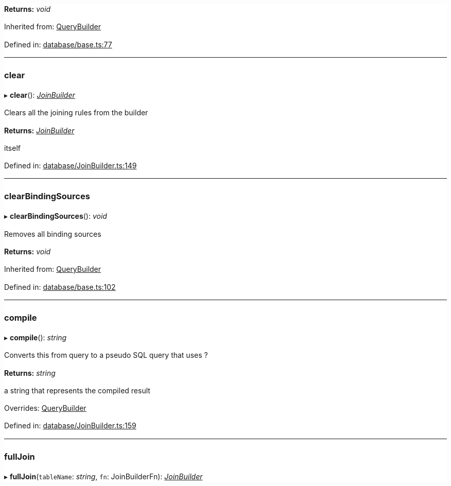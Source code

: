 **Returns:** *void*

Inherited from: [QueryBuilder](database_base.querybuilder.md)

Defined in: [database/base.ts:77](https://github.com/onzag/itemize/blob/3efa2a4a/database/base.ts#L77)

___

### clear

▸ **clear**(): [*JoinBuilder*](database_joinbuilder.joinbuilder.md)

Clears all the joining rules from the builder

**Returns:** [*JoinBuilder*](database_joinbuilder.joinbuilder.md)

itself

Defined in: [database/JoinBuilder.ts:149](https://github.com/onzag/itemize/blob/3efa2a4a/database/JoinBuilder.ts#L149)

___

### clearBindingSources

▸ **clearBindingSources**(): *void*

Removes all binding sources

**Returns:** *void*

Inherited from: [QueryBuilder](database_base.querybuilder.md)

Defined in: [database/base.ts:102](https://github.com/onzag/itemize/blob/3efa2a4a/database/base.ts#L102)

___

### compile

▸ **compile**(): *string*

Converts this from query to a pseudo SQL query that uses ?

**Returns:** *string*

a string that represents the compiled result

Overrides: [QueryBuilder](database_base.querybuilder.md)

Defined in: [database/JoinBuilder.ts:159](https://github.com/onzag/itemize/blob/3efa2a4a/database/JoinBuilder.ts#L159)

___

### fullJoin

▸ **fullJoin**(`tableName`: *string*, `fn`: JoinBuilderFn): [*JoinBuilder*](database_joinbuilder.joinbuilder.md)
